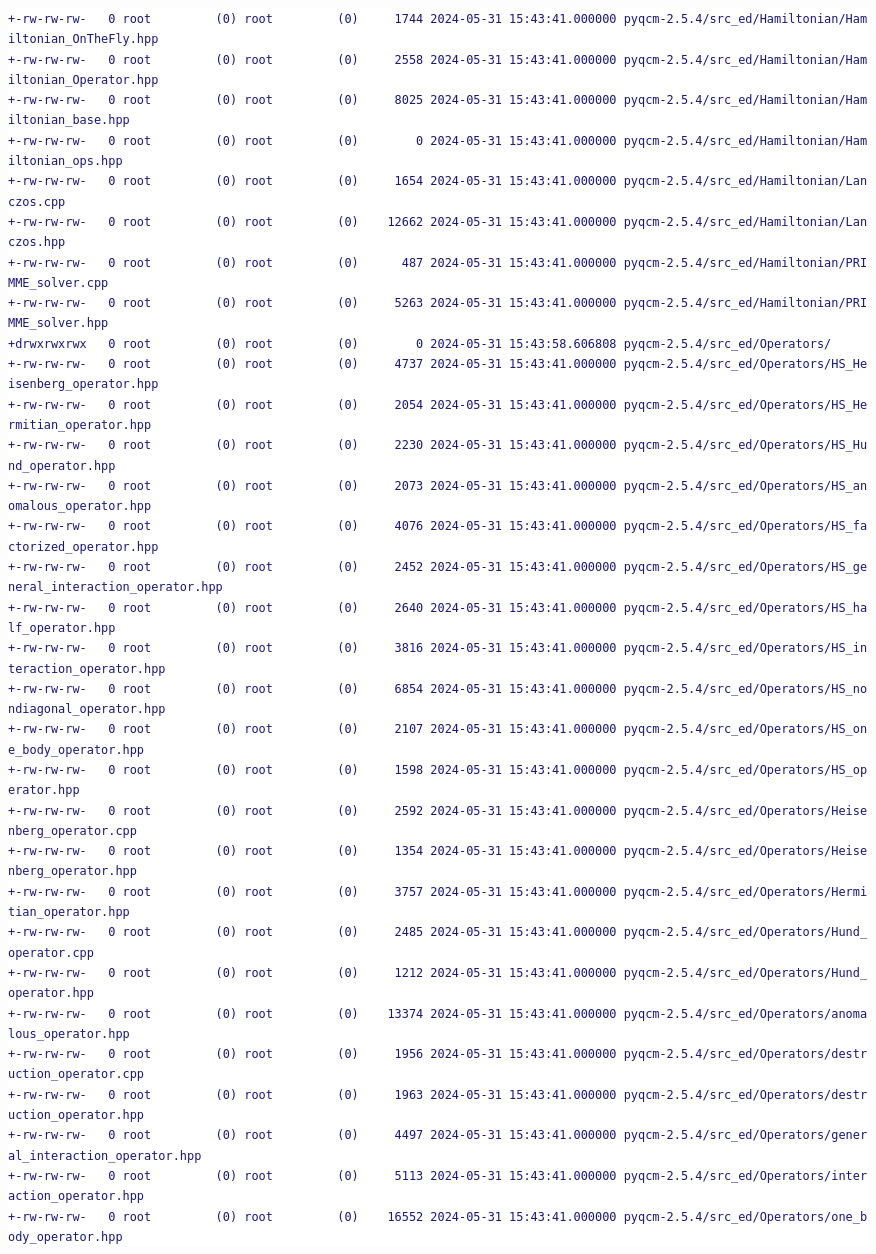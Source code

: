 ```diff
+-rw-rw-rw-   0 root         (0) root         (0)     1744 2024-05-31 15:43:41.000000 pyqcm-2.5.4/src_ed/Hamiltonian/Hamiltonian_OnTheFly.hpp
+-rw-rw-rw-   0 root         (0) root         (0)     2558 2024-05-31 15:43:41.000000 pyqcm-2.5.4/src_ed/Hamiltonian/Hamiltonian_Operator.hpp
+-rw-rw-rw-   0 root         (0) root         (0)     8025 2024-05-31 15:43:41.000000 pyqcm-2.5.4/src_ed/Hamiltonian/Hamiltonian_base.hpp
+-rw-rw-rw-   0 root         (0) root         (0)        0 2024-05-31 15:43:41.000000 pyqcm-2.5.4/src_ed/Hamiltonian/Hamiltonian_ops.hpp
+-rw-rw-rw-   0 root         (0) root         (0)     1654 2024-05-31 15:43:41.000000 pyqcm-2.5.4/src_ed/Hamiltonian/Lanczos.cpp
+-rw-rw-rw-   0 root         (0) root         (0)    12662 2024-05-31 15:43:41.000000 pyqcm-2.5.4/src_ed/Hamiltonian/Lanczos.hpp
+-rw-rw-rw-   0 root         (0) root         (0)      487 2024-05-31 15:43:41.000000 pyqcm-2.5.4/src_ed/Hamiltonian/PRIMME_solver.cpp
+-rw-rw-rw-   0 root         (0) root         (0)     5263 2024-05-31 15:43:41.000000 pyqcm-2.5.4/src_ed/Hamiltonian/PRIMME_solver.hpp
+drwxrwxrwx   0 root         (0) root         (0)        0 2024-05-31 15:43:58.606808 pyqcm-2.5.4/src_ed/Operators/
+-rw-rw-rw-   0 root         (0) root         (0)     4737 2024-05-31 15:43:41.000000 pyqcm-2.5.4/src_ed/Operators/HS_Heisenberg_operator.hpp
+-rw-rw-rw-   0 root         (0) root         (0)     2054 2024-05-31 15:43:41.000000 pyqcm-2.5.4/src_ed/Operators/HS_Hermitian_operator.hpp
+-rw-rw-rw-   0 root         (0) root         (0)     2230 2024-05-31 15:43:41.000000 pyqcm-2.5.4/src_ed/Operators/HS_Hund_operator.hpp
+-rw-rw-rw-   0 root         (0) root         (0)     2073 2024-05-31 15:43:41.000000 pyqcm-2.5.4/src_ed/Operators/HS_anomalous_operator.hpp
+-rw-rw-rw-   0 root         (0) root         (0)     4076 2024-05-31 15:43:41.000000 pyqcm-2.5.4/src_ed/Operators/HS_factorized_operator.hpp
+-rw-rw-rw-   0 root         (0) root         (0)     2452 2024-05-31 15:43:41.000000 pyqcm-2.5.4/src_ed/Operators/HS_general_interaction_operator.hpp
+-rw-rw-rw-   0 root         (0) root         (0)     2640 2024-05-31 15:43:41.000000 pyqcm-2.5.4/src_ed/Operators/HS_half_operator.hpp
+-rw-rw-rw-   0 root         (0) root         (0)     3816 2024-05-31 15:43:41.000000 pyqcm-2.5.4/src_ed/Operators/HS_interaction_operator.hpp
+-rw-rw-rw-   0 root         (0) root         (0)     6854 2024-05-31 15:43:41.000000 pyqcm-2.5.4/src_ed/Operators/HS_nondiagonal_operator.hpp
+-rw-rw-rw-   0 root         (0) root         (0)     2107 2024-05-31 15:43:41.000000 pyqcm-2.5.4/src_ed/Operators/HS_one_body_operator.hpp
+-rw-rw-rw-   0 root         (0) root         (0)     1598 2024-05-31 15:43:41.000000 pyqcm-2.5.4/src_ed/Operators/HS_operator.hpp
+-rw-rw-rw-   0 root         (0) root         (0)     2592 2024-05-31 15:43:41.000000 pyqcm-2.5.4/src_ed/Operators/Heisenberg_operator.cpp
+-rw-rw-rw-   0 root         (0) root         (0)     1354 2024-05-31 15:43:41.000000 pyqcm-2.5.4/src_ed/Operators/Heisenberg_operator.hpp
+-rw-rw-rw-   0 root         (0) root         (0)     3757 2024-05-31 15:43:41.000000 pyqcm-2.5.4/src_ed/Operators/Hermitian_operator.hpp
+-rw-rw-rw-   0 root         (0) root         (0)     2485 2024-05-31 15:43:41.000000 pyqcm-2.5.4/src_ed/Operators/Hund_operator.cpp
+-rw-rw-rw-   0 root         (0) root         (0)     1212 2024-05-31 15:43:41.000000 pyqcm-2.5.4/src_ed/Operators/Hund_operator.hpp
+-rw-rw-rw-   0 root         (0) root         (0)    13374 2024-05-31 15:43:41.000000 pyqcm-2.5.4/src_ed/Operators/anomalous_operator.hpp
+-rw-rw-rw-   0 root         (0) root         (0)     1956 2024-05-31 15:43:41.000000 pyqcm-2.5.4/src_ed/Operators/destruction_operator.cpp
+-rw-rw-rw-   0 root         (0) root         (0)     1963 2024-05-31 15:43:41.000000 pyqcm-2.5.4/src_ed/Operators/destruction_operator.hpp
+-rw-rw-rw-   0 root         (0) root         (0)     4497 2024-05-31 15:43:41.000000 pyqcm-2.5.4/src_ed/Operators/general_interaction_operator.hpp
+-rw-rw-rw-   0 root         (0) root         (0)     5113 2024-05-31 15:43:41.000000 pyqcm-2.5.4/src_ed/Operators/interaction_operator.hpp
+-rw-rw-rw-   0 root         (0) root         (0)    16552 2024-05-31 15:43:41.000000 pyqcm-2.5.4/src_ed/Operators/one_body_operator.hpp
```